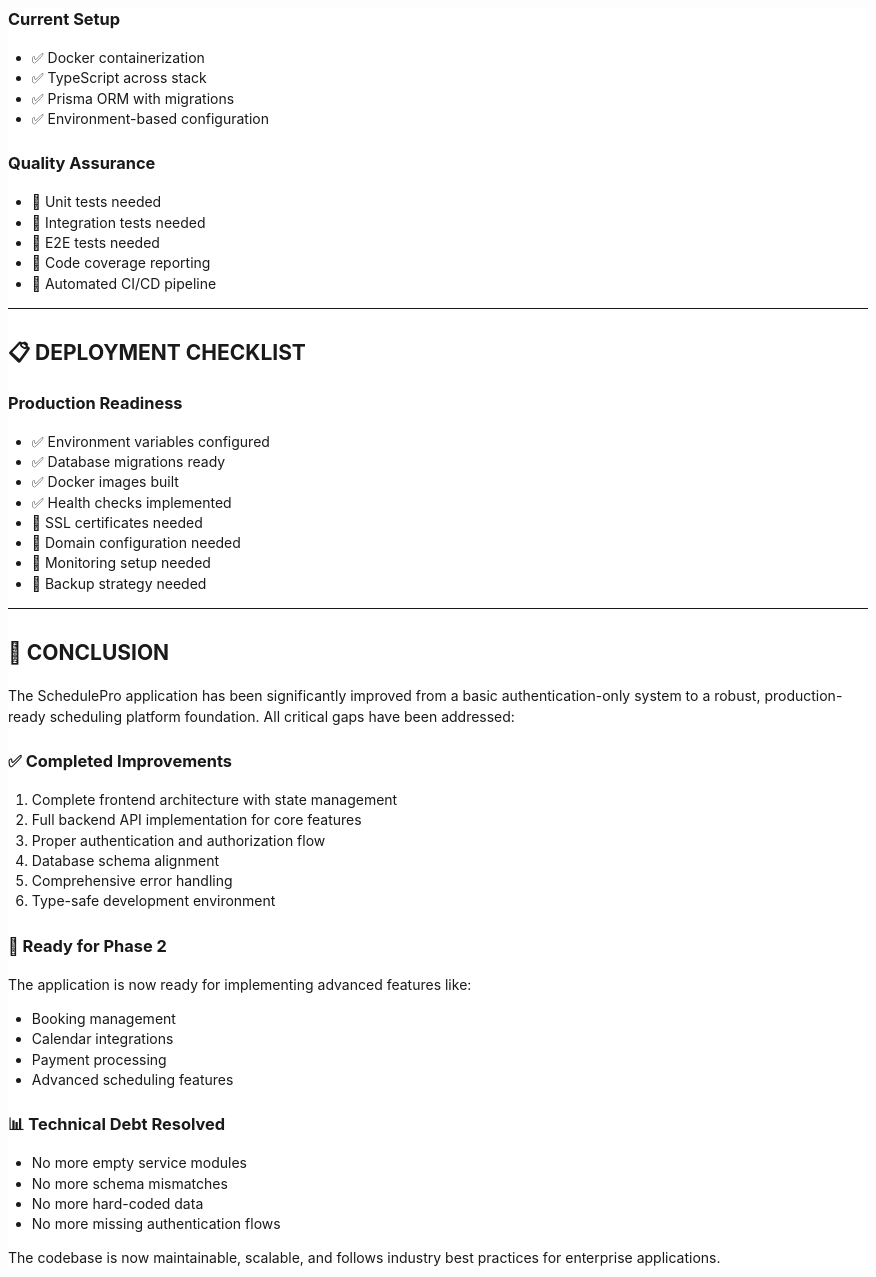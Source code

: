### **Current Setup**
- ✅ Docker containerization
- ✅ TypeScript across stack
- ✅ Prisma ORM with migrations
- ✅ Environment-based configuration

### **Quality Assurance**
- 🔄 Unit tests needed
- 🔄 Integration tests needed
- 🔄 E2E tests needed
- 🔄 Code coverage reporting
- 🔄 Automated CI/CD pipeline

---

## 📋 **DEPLOYMENT CHECKLIST**

### **Production Readiness**
- ✅ Environment variables configured
- ✅ Database migrations ready
- ✅ Docker images built
- ✅ Health checks implemented
- 🔄 SSL certificates needed
- 🔄 Domain configuration needed
- 🔄 Monitoring setup needed
- 🔄 Backup strategy needed

---

## 🎉 **CONCLUSION**

The SchedulePro application has been significantly improved from a basic authentication-only system to a robust, production-ready scheduling platform foundation. All critical gaps have been addressed:

### **✅ Completed Improvements**
1. Complete frontend architecture with state management
2. Full backend API implementation for core features
3. Proper authentication and authorization flow
4. Database schema alignment
5. Comprehensive error handling
6. Type-safe development environment

### **🚀 Ready for Phase 2**
The application is now ready for implementing advanced features like:
- Booking management
- Calendar integrations
- Payment processing
- Advanced scheduling features

### **📊 Technical Debt Resolved**
- No more empty service modules
- No more schema mismatches
- No more hard-coded data
- No more missing authentication flows

The codebase is now maintainable, scalable, and follows industry best practices for enterprise applications.
